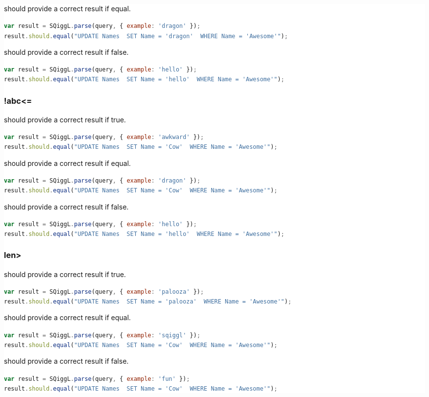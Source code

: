should provide a correct result if equal.

```js
var result = SQiggL.parse(query, { example: 'dragon' });
result.should.equal("UPDATE Names  SET Name = 'dragon'  WHERE Name = 'Awesome'");
```

should provide a correct result if false.

```js
var result = SQiggL.parse(query, { example: 'hello' });
result.should.equal("UPDATE Names  SET Name = 'hello'  WHERE Name = 'Awesome'");
```

<a name="full-feature-sweep-unless-abc"></a>
### !abc<=
should provide a correct result if true.

```js
var result = SQiggL.parse(query, { example: 'awkward' });
result.should.equal("UPDATE Names  SET Name = 'Cow'  WHERE Name = 'Awesome'");
```

should provide a correct result if equal.

```js
var result = SQiggL.parse(query, { example: 'dragon' });
result.should.equal("UPDATE Names  SET Name = 'Cow'  WHERE Name = 'Awesome'");
```

should provide a correct result if false.

```js
var result = SQiggL.parse(query, { example: 'hello' });
result.should.equal("UPDATE Names  SET Name = 'hello'  WHERE Name = 'Awesome'");
```

<a name="full-feature-sweep-unless-len"></a>
### len>
should provide a correct result if true.

```js
var result = SQiggL.parse(query, { example: 'palooza' });
result.should.equal("UPDATE Names  SET Name = 'palooza'  WHERE Name = 'Awesome'");
```

should provide a correct result if equal.

```js
var result = SQiggL.parse(query, { example: 'sqiggl' });
result.should.equal("UPDATE Names  SET Name = 'Cow'  WHERE Name = 'Awesome'");
```

should provide a correct result if false.

```js
var result = SQiggL.parse(query, { example: 'fun' });
result.should.equal("UPDATE Names  SET Name = 'Cow'  WHERE Name = 'Awesome'");
```
